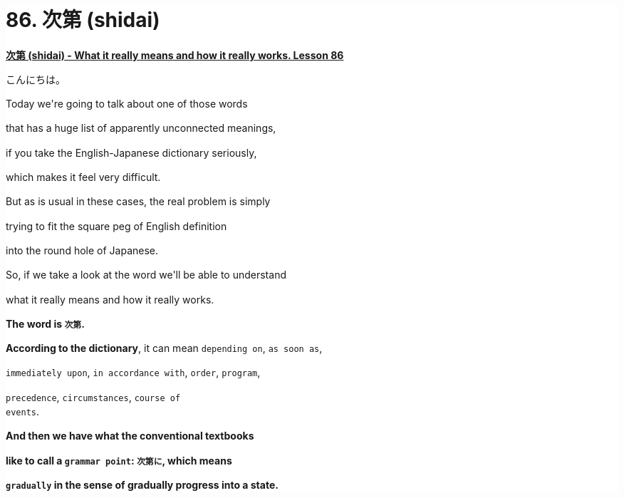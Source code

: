 # **86. 次第 (shidai)** 

[**次第 (shidai) - What it really means and how it really works. Lesson 86**](https://www.youtube.com/watch?v=yIv12DTlQl0&list=PLg9uYxuZf8x_A-vcqqyOFZu06WlhnypWj&index=90&ab_channel=OrganicJapanesewithCureDolly)

こんにちは。

Today we're going to talk about one of those words

that has a huge list of apparently unconnected meanings,

if you take the English-Japanese dictionary seriously,

which makes it feel very difficult.

But as is usual in these cases, the real problem is simply

trying to fit the square peg of English definition

into the round hole of Japanese.

So, if we take a look at the word we'll be able to understand

what it really means and how it really works.

**The word is <code>次第</code>.**

**According to the dictionary**, it can mean <code>depending on</code>, <code>as soon as</code>,

<code>immediately upon</code>, <code>in accordance with</code>, <code>order</code>, <code>program</code>,

<code>precedence</code>, <code>circumstances</code>, <code>course of events</code>.

**And then we have what the conventional textbooks**

**like to call a <code>grammar point</code>: <code>次第に</code>, which means**

**<code>gradually</code> in the sense of gradually progress into a state.**
